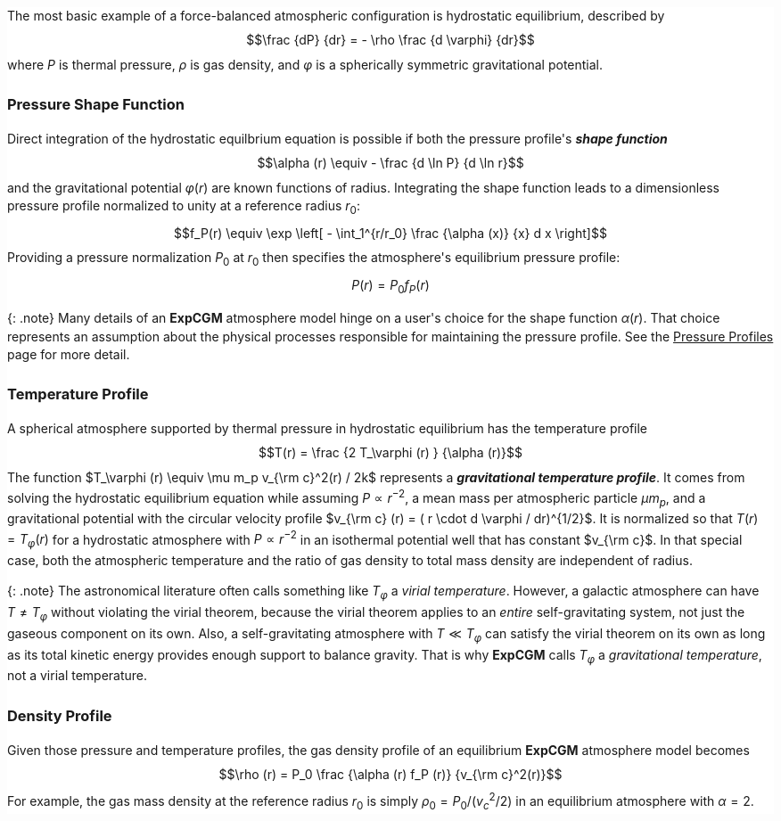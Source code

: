 The most basic example of a force-balanced atmospheric configuration is hydrostatic equilibrium, described by 
  $$\frac {dP} {dr} = -  \rho \frac {d \varphi} {dr}$$ 
where $P$ is thermal pressure, $\rho$ is gas density, and $\varphi$ is a spherically symmetric gravitational potential.

### Pressure Shape Function

Direct integration of the hydrostatic equilbrium equation is possible if both the pressure profile's ***shape function***
  $$\alpha (r) \equiv - \frac {d \ln P} {d \ln r}$$
and the gravitational potential $\varphi(r)$ are known functions of radius. Integrating the shape function leads to a dimensionless pressure profile normalized to unity at a reference radius $r_0$:
  $$f_P(r) \equiv \exp \left[ - \int_1^{r/r_0} \frac {\alpha (x)} {x}  d x \right]$$ 
Providing a pressure normalization $P_0$ at $r_0$ then specifies the atmosphere's equilibrium pressure profile:
  $$P(r) = P_0 f_P(r)$$

{: .note}
Many details of an **ExpCGM** atmosphere model hinge on a user's choice for the shape function $\alpha(r)$. That choice represents an assumption about the physical processes responsible for maintaining the pressure profile. See the [Pressure Profiles](/ExpCGM/extensions/PressureProfiles) page for more detail.

### Temperature Profile

A spherical atmosphere supported by thermal pressure in hydrostatic equilibrium has the temperature profile
  $$T(r) = \frac {2 T_\varphi (r) } {\alpha (r)}$$
The function $T_\varphi (r) \equiv \mu m_p v_{\rm c}^2(r) / 2k$ represents a ***gravitational temperature profile***. It comes from solving the hydrostatic equilibrium equation while assuming $P \propto r^{-2}$, a mean mass per atmospheric particle $\mu m_p$, and a gravitational potential with the circular velocity profile $v_{\rm c} (r) = ( r \cdot d \varphi / dr)^{1/2}$. It is normalized so that $T(r) = T_\varphi (r)$ for a hydrostatic atmosphere with $P \propto r^{-2}$ in an isothermal potential well that has constant $v_{\rm c}$. In that special case, both the atmospheric temperature and the ratio of gas density to total mass density are independent of radius.

{: .note}
The astronomical literature often calls something like $T_\varphi$ a *virial temperature*. However, a galactic atmosphere can have $T \neq T_\varphi$ without violating the virial theorem, because the virial theorem applies to an *entire* self-gravitating system, not just the gaseous component on its own. Also, a self-gravitating atmosphere with $T \ll T_\varphi$ can satisfy the virial theorem on its own as long as its total kinetic energy provides enough support to balance gravity. That is why **ExpCGM** calls $T_\varphi$ a *gravitational temperature*, not a virial temperature.

### Density Profile

Given those pressure and temperature profiles, the gas density profile of an equilibrium **ExpCGM** atmosphere model becomes
  $$\rho (r) = P_0 \frac {\alpha (r) f_P (r)} {v_{\rm c}^2(r)}$$
For example, the gas mass density at the reference radius $r_0$ is simply $\rho_0 = P_0 / (v_c^2 / 2)$ in an equilibrium atmosphere with $\alpha = 2$.

